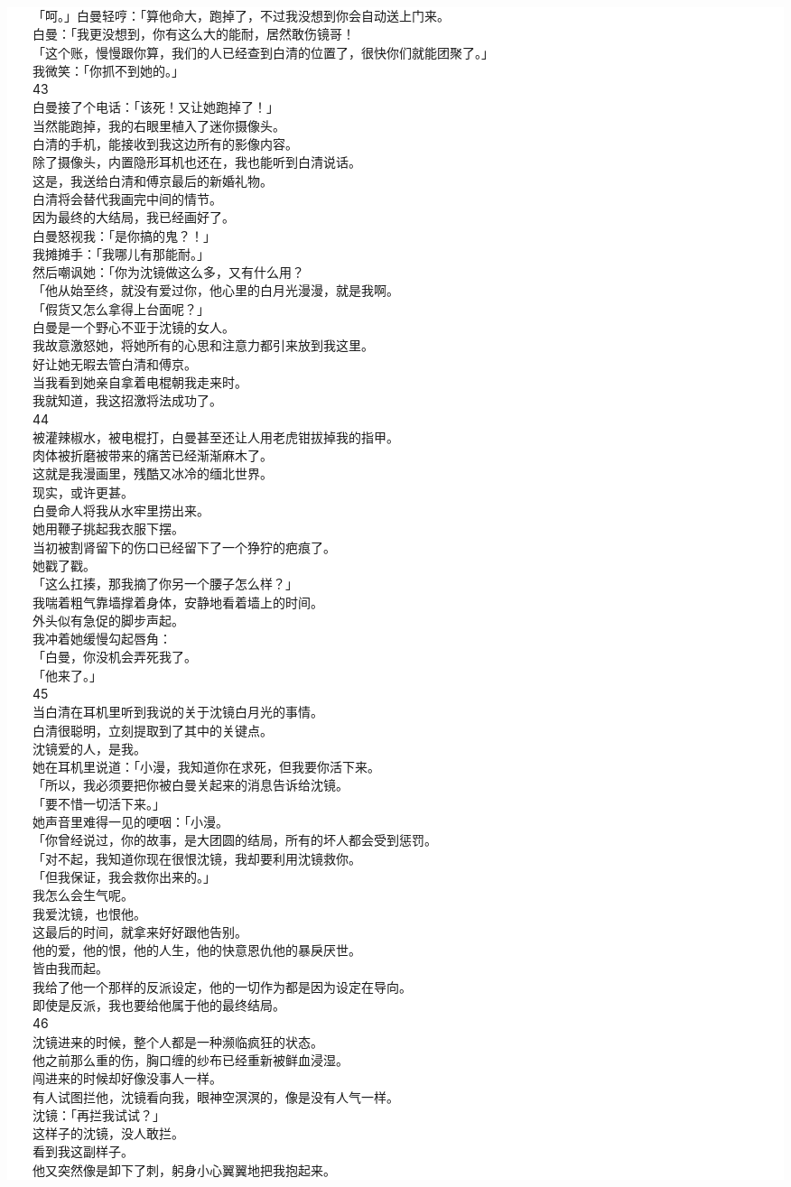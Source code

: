 &emsp;&emsp;「呵。」白曼轻哼：「算他命大，跑掉了，不过我没想到你会自动送上门来。  
&emsp;&emsp;白曼：「我更没想到，你有这么大的能耐，居然敢伤镜哥！  
&emsp;&emsp;「这个账，慢慢跟你算，我们的人已经查到白清的位置了，很快你们就能团聚了。」  
&emsp;&emsp;我微笑：「你抓不到她的。」  
&emsp;&emsp;43  
&emsp;&emsp;白曼接了个电话：「该死！又让她跑掉了！」  
&emsp;&emsp;当然能跑掉，我的右眼里植入了迷你摄像头。  
&emsp;&emsp;白清的手机，能接收到我这边所有的影像内容。  
&emsp;&emsp;除了摄像头，内置隐形耳机也还在，我也能听到白清说话。  
&emsp;&emsp;这是，我送给白清和傅京最后的新婚礼物。  
&emsp;&emsp;白清将会替代我画完中间的情节。  
&emsp;&emsp;因为最终的大结局，我已经画好了。  
&emsp;&emsp;白曼怒视我：「是你搞的鬼？！」  
&emsp;&emsp;我摊摊手：「我哪儿有那能耐。」  
&emsp;&emsp;然后嘲讽她：「你为沈镜做这么多，又有什么用？  
&emsp;&emsp;「他从始至终，就没有爱过你，他心里的白月光漫漫，就是我啊。  
&emsp;&emsp;「假货又怎么拿得上台面呢？」  
&emsp;&emsp;白曼是一个野心不亚于沈镜的女人。  
&emsp;&emsp;我故意激怒她，将她所有的心思和注意力都引来放到我这里。  
&emsp;&emsp;好让她无暇去管白清和傅京。  
&emsp;&emsp;当我看到她亲自拿着电棍朝我走来时。  
&emsp;&emsp;我就知道，我这招激将法成功了。  
&emsp;&emsp;44  
&emsp;&emsp;被灌辣椒水，被电棍打，白曼甚至还让人用老虎钳拔掉我的指甲。  
&emsp;&emsp;肉体被折磨被带来的痛苦已经渐渐麻木了。  
&emsp;&emsp;这就是我漫画里，残酷又冰冷的缅北世界。  
&emsp;&emsp;现实，或许更甚。  
&emsp;&emsp;白曼命人将我从水牢里捞出来。  
&emsp;&emsp;她用鞭子挑起我衣服下摆。  
&emsp;&emsp;当初被割肾留下的伤口已经留下了一个狰狞的疤痕了。  
&emsp;&emsp;她戳了戳。  
&emsp;&emsp;「这么扛揍，那我摘了你另一个腰子怎么样？」  
&emsp;&emsp;我喘着粗气靠墙撑着身体，安静地看着墙上的时间。  
&emsp;&emsp;外头似有急促的脚步声起。  
&emsp;&emsp;我冲着她缓慢勾起唇角：  
&emsp;&emsp;「白曼，你没机会弄死我了。  
&emsp;&emsp;「他来了。」  
&emsp;&emsp;45  
&emsp;&emsp;当白清在耳机里听到我说的关于沈镜白月光的事情。  
&emsp;&emsp;白清很聪明，立刻提取到了其中的关键点。  
&emsp;&emsp;沈镜爱的人，是我。  
&emsp;&emsp;她在耳机里说道：「小漫，我知道你在求死，但我要你活下来。  
&emsp;&emsp;「所以，我必须要把你被白曼关起来的消息告诉给沈镜。  
&emsp;&emsp;「要不惜一切活下来。」  
&emsp;&emsp;她声音里难得一见的哽咽：「小漫。  
&emsp;&emsp;「你曾经说过，你的故事，是大团圆的结局，所有的坏人都会受到惩罚。  
&emsp;&emsp;「对不起，我知道你现在很恨沈镜，我却要利用沈镜救你。  
&emsp;&emsp;「但我保证，我会救你出来的。」  
&emsp;&emsp;我怎么会生气呢。  
&emsp;&emsp;我爱沈镜，也恨他。  
&emsp;&emsp;这最后的时间，就拿来好好跟他告别。  
&emsp;&emsp;他的爱，他的恨，他的人生，他的快意恩仇他的暴戾厌世。  
&emsp;&emsp;皆由我而起。  
&emsp;&emsp;我给了他一个那样的反派设定，他的一切作为都是因为设定在导向。  
&emsp;&emsp;即使是反派，我也要给他属于他的最终结局。  
&emsp;&emsp;46  
&emsp;&emsp;沈镜进来的时候，整个人都是一种濒临疯狂的状态。  
&emsp;&emsp;他之前那么重的伤，胸口缠的纱布已经重新被鲜血浸湿。  
&emsp;&emsp;闯进来的时候却好像没事人一样。  
&emsp;&emsp;有人试图拦他，沈镜看向我，眼神空溟溟的，像是没有人气一样。  
&emsp;&emsp;沈镜：「再拦我试试？」  
&emsp;&emsp;这样子的沈镜，没人敢拦。  
&emsp;&emsp;看到我这副样子。  
&emsp;&emsp;他又突然像是卸下了刺，躬身小心翼翼地把我抱起来。  